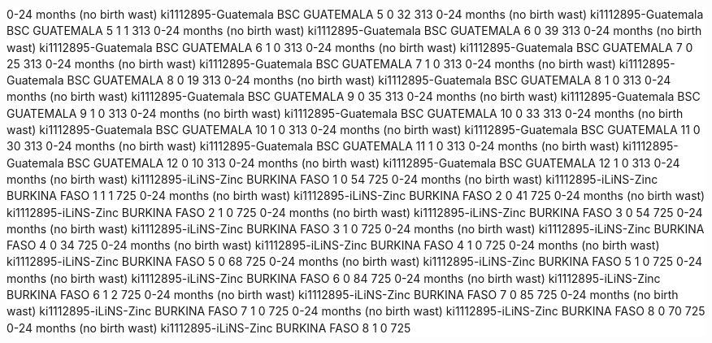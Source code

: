 0-24 months (no birth wast)   ki1112895-Guatemala BSC    GUATEMALA                      5                   0       32     313
0-24 months (no birth wast)   ki1112895-Guatemala BSC    GUATEMALA                      5                   1        1     313
0-24 months (no birth wast)   ki1112895-Guatemala BSC    GUATEMALA                      6                   0       39     313
0-24 months (no birth wast)   ki1112895-Guatemala BSC    GUATEMALA                      6                   1        0     313
0-24 months (no birth wast)   ki1112895-Guatemala BSC    GUATEMALA                      7                   0       25     313
0-24 months (no birth wast)   ki1112895-Guatemala BSC    GUATEMALA                      7                   1        0     313
0-24 months (no birth wast)   ki1112895-Guatemala BSC    GUATEMALA                      8                   0       19     313
0-24 months (no birth wast)   ki1112895-Guatemala BSC    GUATEMALA                      8                   1        0     313
0-24 months (no birth wast)   ki1112895-Guatemala BSC    GUATEMALA                      9                   0       35     313
0-24 months (no birth wast)   ki1112895-Guatemala BSC    GUATEMALA                      9                   1        0     313
0-24 months (no birth wast)   ki1112895-Guatemala BSC    GUATEMALA                      10                  0       33     313
0-24 months (no birth wast)   ki1112895-Guatemala BSC    GUATEMALA                      10                  1        0     313
0-24 months (no birth wast)   ki1112895-Guatemala BSC    GUATEMALA                      11                  0       30     313
0-24 months (no birth wast)   ki1112895-Guatemala BSC    GUATEMALA                      11                  1        0     313
0-24 months (no birth wast)   ki1112895-Guatemala BSC    GUATEMALA                      12                  0       10     313
0-24 months (no birth wast)   ki1112895-Guatemala BSC    GUATEMALA                      12                  1        0     313
0-24 months (no birth wast)   ki1112895-iLiNS-Zinc       BURKINA FASO                   1                   0       54     725
0-24 months (no birth wast)   ki1112895-iLiNS-Zinc       BURKINA FASO                   1                   1        1     725
0-24 months (no birth wast)   ki1112895-iLiNS-Zinc       BURKINA FASO                   2                   0       41     725
0-24 months (no birth wast)   ki1112895-iLiNS-Zinc       BURKINA FASO                   2                   1        0     725
0-24 months (no birth wast)   ki1112895-iLiNS-Zinc       BURKINA FASO                   3                   0       54     725
0-24 months (no birth wast)   ki1112895-iLiNS-Zinc       BURKINA FASO                   3                   1        0     725
0-24 months (no birth wast)   ki1112895-iLiNS-Zinc       BURKINA FASO                   4                   0       34     725
0-24 months (no birth wast)   ki1112895-iLiNS-Zinc       BURKINA FASO                   4                   1        0     725
0-24 months (no birth wast)   ki1112895-iLiNS-Zinc       BURKINA FASO                   5                   0       68     725
0-24 months (no birth wast)   ki1112895-iLiNS-Zinc       BURKINA FASO                   5                   1        0     725
0-24 months (no birth wast)   ki1112895-iLiNS-Zinc       BURKINA FASO                   6                   0       84     725
0-24 months (no birth wast)   ki1112895-iLiNS-Zinc       BURKINA FASO                   6                   1        2     725
0-24 months (no birth wast)   ki1112895-iLiNS-Zinc       BURKINA FASO                   7                   0       85     725
0-24 months (no birth wast)   ki1112895-iLiNS-Zinc       BURKINA FASO                   7                   1        0     725
0-24 months (no birth wast)   ki1112895-iLiNS-Zinc       BURKINA FASO                   8                   0       70     725
0-24 months (no birth wast)   ki1112895-iLiNS-Zinc       BURKINA FASO                   8                   1        0     725